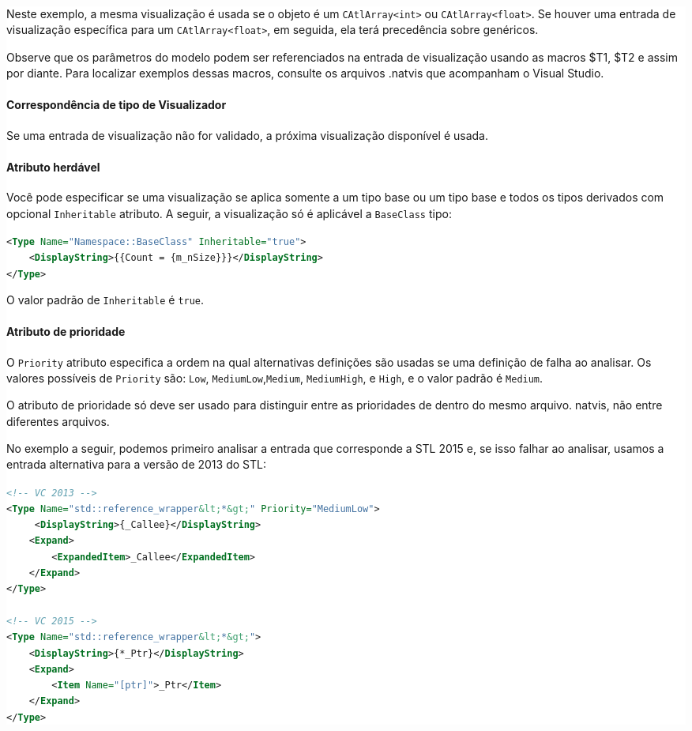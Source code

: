  Neste exemplo, a mesma visualização é usada se o objeto é um `CAtlArray<int>` ou `CAtlArray<float>`. Se houver uma entrada de visualização específica para um `CAtlArray<float>`, em seguida, ela terá precedência sobre genéricos.  
  
 Observe que os parâmetros do modelo podem ser referenciados na entrada de visualização usando as macros $T1, $T2 e assim por diante. Para localizar exemplos dessas macros, consulte os arquivos .natvis que acompanham o Visual Studio.  
  
####  <a name="BKMK_Visualizer_type_matching"></a>Correspondência de tipo de Visualizador  
 Se uma entrada de visualização não for validado, a próxima visualização disponível é usada.  
  
#### <a name="inheritable-attribute"></a>Atributo herdável  
 Você pode especificar se uma visualização se aplica somente a um tipo base ou um tipo base e todos os tipos derivados com opcional `Inheritable` atributo. A seguir, a visualização só é aplicável a `BaseClass` tipo:  
  
```xml
<Type Name="Namespace::BaseClass" Inheritable="true">  
    <DisplayString>{{Count = {m_nSize}}}</DisplayString>  
</Type>  
```  
  
 O valor padrão de `Inheritable` é `true`.  
  
#### <a name="priority-attribute"></a>Atributo de prioridade  
 O `Priority` atributo especifica a ordem na qual alternativas definições são usadas se uma definição de falha ao analisar. Os valores possíveis de `Priority` são: `Low`, `MediumLow`,`Medium`, `MediumHigh`, e `High`, e o valor padrão é `Medium`.  
  
 O atributo de prioridade só deve ser usado para distinguir entre as prioridades de dentro do mesmo arquivo. natvis, não entre diferentes arquivos.  
  
 No exemplo a seguir, podemos primeiro analisar a entrada que corresponde a STL 2015 e, se isso falhar ao analisar, usamos a entrada alternativa para a versão de 2013 do STL:  
  
```xml
<!-- VC 2013 -->  
<Type Name="std::reference_wrapper&lt;*&gt;" Priority="MediumLow">  
     <DisplayString>{_Callee}</DisplayString>  
    <Expand>  
        <ExpandedItem>_Callee</ExpandedItem>  
    </Expand>  
</Type>  
  
<!-- VC 2015 -->  
<Type Name="std::reference_wrapper&lt;*&gt;">  
    <DisplayString>{*_Ptr}</DisplayString>  
    <Expand>  
        <Item Name="[ptr]">_Ptr</Item>  
    </Expand>  
</Type>  
```  
  